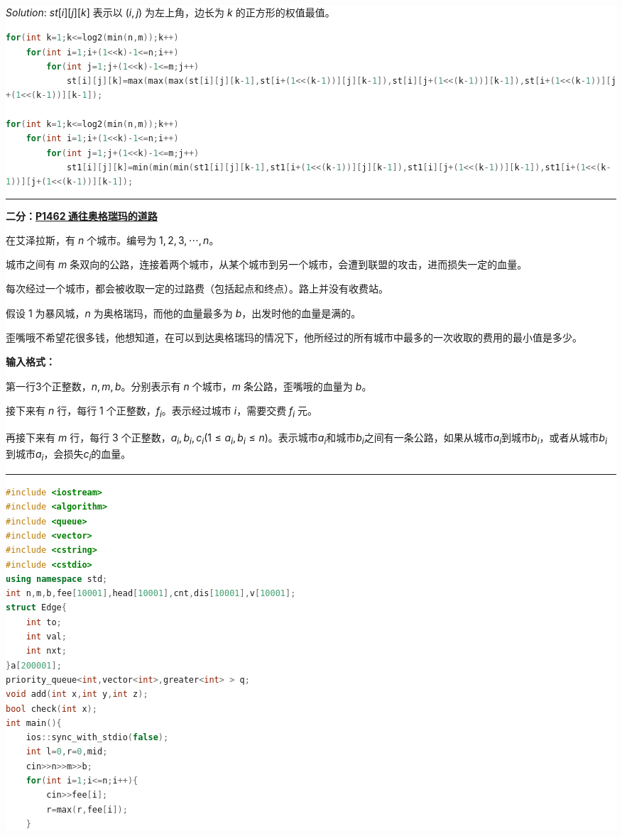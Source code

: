 $Solution:$ $st[i][j][k]$ 表示以 $(i,j)$ 为左上角，边长为 $k$ 的正方形的权值最值。

```cpp
for(int k=1;k<=log2(min(n,m));k++)
    for(int i=1;i+(1<<k)-1<=n;i++)
        for(int j=1;j+(1<<k)-1<=m;j++)
            st[i][j][k]=max(max(max(st[i][j][k-1],st[i+(1<<(k-1))][j][k-1]),st[i][j+(1<<(k-1))][k-1]),st[i+(1<<(k-1))][j+(1<<(k-1))][k-1]);

for(int k=1;k<=log2(min(n,m));k++)
    for(int i=1;i+(1<<k)-1<=n;i++)
        for(int j=1;j+(1<<k)-1<=m;j++)
            st1[i][j][k]=min(min(min(st1[i][j][k-1],st1[i+(1<<(k-1))][j][k-1]),st1[i][j+(1<<(k-1))][k-1]),st1[i+(1<<(k-1))][j+(1<<(k-1))][k-1]);
```



---



**二分：[P1462 通往奥格瑞玛的道路](https://www.luogu.com.cn/problem/P1462)**

在艾泽拉斯，有 $n$ 个城市。编号为 $1,2,3,\cdots,n$。

城市之间有 $m$ 条双向的公路，连接着两个城市，从某个城市到另一个城市，会遭到联盟的攻击，进而损失一定的血量。

每次经过一个城市，都会被收取一定的过路费（包括起点和终点）。路上并没有收费站。

假设 $1$ 为暴风城，$n$ 为奥格瑞玛，而他的血量最多为 $b$，出发时他的血量是满的。

歪嘴哦不希望花很多钱，他想知道，在可以到达奥格瑞玛的情况下，他所经过的所有城市中最多的一次收取的费用的最小值是多少。

**输入格式：**

第一行3个正整数，$n,m,b$。分别表示有 $n$ 个城市，$m$ 条公路，歪嘴哦的血量为 $b$。

接下来有 $n$ 行，每行 $1$ 个正整数，$f_i$。表示经过城市 $i$，需要交费 $f_i$ 元。

再接下来有 $m$ 行，每行 $3$ 个正整数，$a_i, b_i,c_i(1 \le a_i,b_i \le n)$。表示城市$a_i$和城市$b_i$之间有一条公路，如果从城市$a_i$到城市$b_i$，或者从城市$b_i$到城市$a_i$，会损失$c_i$的血量。



---



```cpp
#include <iostream>
#include <algorithm>
#include <queue>
#include <vector>
#include <cstring>
#include <cstdio>
using namespace std;
int n,m,b,fee[10001],head[10001],cnt,dis[10001],v[10001];
struct Edge{
	int to;
	int val;
	int nxt;
}a[200001];
priority_queue<int,vector<int>,greater<int> > q;
void add(int x,int y,int z);
bool check(int x);
int main(){
    ios::sync_with_stdio(false);
	int l=0,r=0,mid;
	cin>>n>>m>>b;
	for(int i=1;i<=n;i++){
        cin>>fee[i];
        r=max(r,fee[i]);
	}
```